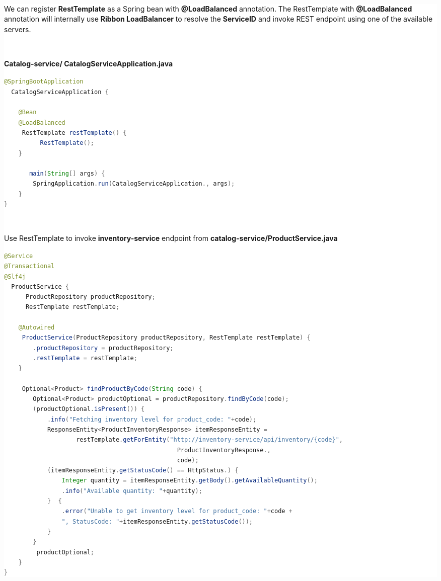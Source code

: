We can register **RestTemplate** as a Spring bean with **@LoadBalanced**
annotation. The RestTemplate with **@LoadBalanced** annotation will internally
use **Ribbon LoadBalancer** to resolve the **ServiceID** and invoke REST
endpoint using one of the available servers.

<br>

**Catalog-service/ CatalogServiceApplication.java**

~~~~~~~~~~~~~~~~~~~~~~~~~~~~~~~~~~~~~~~~~~~~~~~~~~~~~~~~~~~~~~~~~~~~~~~~~~~ java
@SpringBootApplication
  CatalogServiceApplication {
 
    @Bean
    @LoadBalanced
     RestTemplate restTemplate() {
          RestTemplate();
    }
 
       main(String[] args) {
        SpringApplication.run(CatalogServiceApplication., args);
    }
}
~~~~~~~~~~~~~~~~~~~~~~~~~~~~~~~~~~~~~~~~~~~~~~~~~~~~~~~~~~~~~~~~~~~~~~~~~~~~~~~~

<br>

Use RestTemplate to invoke **inventory-service** endpoint from
**catalog-service/ProductService.java**

~~~~~~~~~~~~~~~~~~~~~~~~~~~~~~~~~~~~~~~~~~~~~~~~~~~~~~~~~~~~~~~~~~~~~~~~~~~ java
@Service
@Transactional
@Slf4j
  ProductService {
      ProductRepository productRepository;
      RestTemplate restTemplate;
    
    @Autowired
     ProductService(ProductRepository productRepository, RestTemplate restTemplate) {
        .productRepository = productRepository;
        .restTemplate = restTemplate;
    }    
    
     Optional<Product> findProductByCode(String code) {
        Optional<Product> productOptional = productRepository.findByCode(code);
        (productOptional.isPresent()) {
            .info("Fetching inventory level for product_code: "+code);
            ResponseEntity<ProductInventoryResponse> itemResponseEntity =
                    restTemplate.getForEntity("http://inventory-service/api/inventory/{code}",
                                                ProductInventoryResponse.,
                                                code);
            (itemResponseEntity.getStatusCode() == HttpStatus.) {
                Integer quantity = itemResponseEntity.getBody().getAvailableQuantity();
                .info("Available quantity: "+quantity);
            }  {
                .error("Unable to get inventory level for product_code: "+code +
                ", StatusCode: "+itemResponseEntity.getStatusCode());
            }
        }
         productOptional;
    }
}
~~~~~~~~~~~~~~~~~~~~~~~~~~~~~~~~~~~~~~~~~~~~~~~~~~~~~~~~~~~~~~~~~~~~~~~~~~~~~~~~

